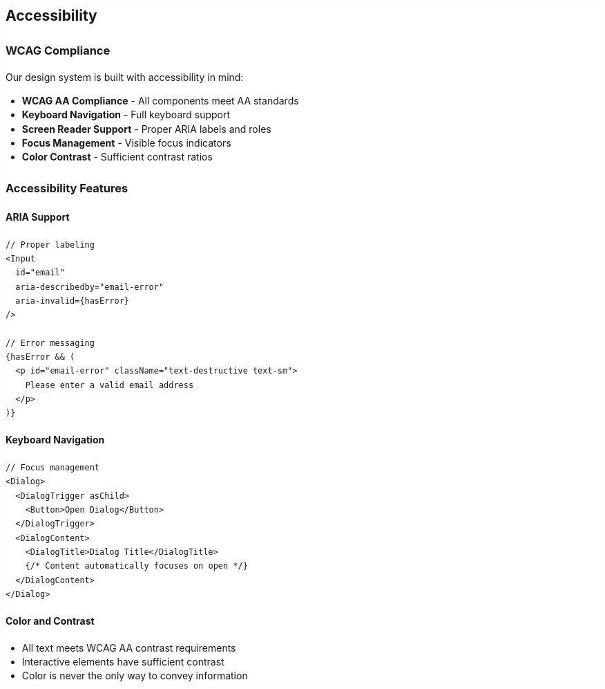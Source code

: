 ## Accessibility

### WCAG Compliance

Our design system is built with accessibility in mind:

- **WCAG AA Compliance** - All components meet AA standards
- **Keyboard Navigation** - Full keyboard support
- **Screen Reader Support** - Proper ARIA labels and roles
- **Focus Management** - Visible focus indicators
- **Color Contrast** - Sufficient contrast ratios

### Accessibility Features

#### ARIA Support

```tsx
// Proper labeling
<Input 
  id="email" 
  aria-describedby="email-error"
  aria-invalid={hasError}
/>

// Error messaging
{hasError && (
  <p id="email-error" className="text-destructive text-sm">
    Please enter a valid email address
  </p>
)}
```

#### Keyboard Navigation

```tsx
// Focus management
<Dialog>
  <DialogTrigger asChild>
    <Button>Open Dialog</Button>
  </DialogTrigger>
  <DialogContent>
    <DialogTitle>Dialog Title</DialogTitle>
    {/* Content automatically focuses on open */}
  </DialogContent>
</Dialog>
```

#### Color and Contrast

- All text meets WCAG AA contrast requirements
- Interactive elements have sufficient contrast
- Color is never the only way to convey information
